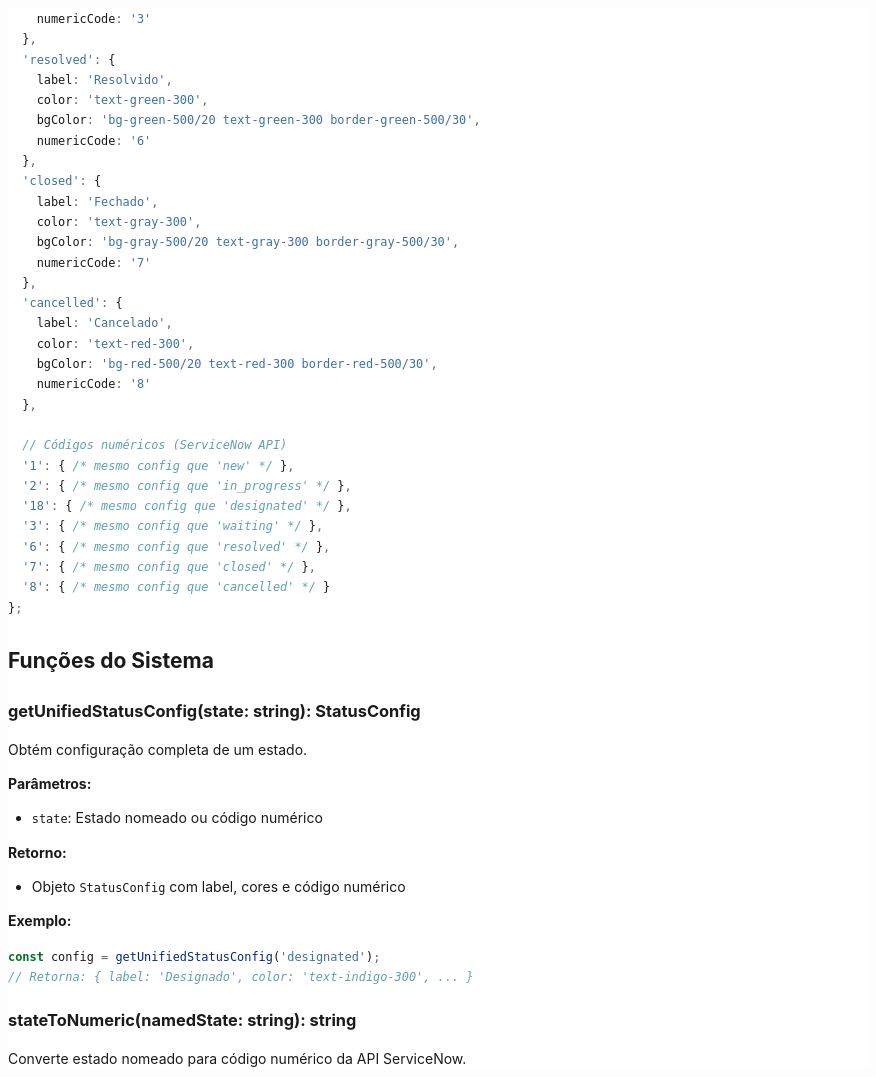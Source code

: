 ```typescript
    numericCode: '3'
  },
  'resolved': {
    label: 'Resolvido',
    color: 'text-green-300',
    bgColor: 'bg-green-500/20 text-green-300 border-green-500/30',
    numericCode: '6'
  },
  'closed': {
    label: 'Fechado',
    color: 'text-gray-300',
    bgColor: 'bg-gray-500/20 text-gray-300 border-gray-500/30',
    numericCode: '7'
  },
  'cancelled': {
    label: 'Cancelado',
    color: 'text-red-300',
    bgColor: 'bg-red-500/20 text-red-300 border-red-500/30',
    numericCode: '8'
  },
  
  // Códigos numéricos (ServiceNow API)
  '1': { /* mesmo config que 'new' */ },
  '2': { /* mesmo config que 'in_progress' */ },
  '18': { /* mesmo config que 'designated' */ },
  '3': { /* mesmo config que 'waiting' */ },
  '6': { /* mesmo config que 'resolved' */ },
  '7': { /* mesmo config que 'closed' */ },
  '8': { /* mesmo config que 'cancelled' */ }
};
```

## Funções do Sistema

### getUnifiedStatusConfig(state: string): StatusConfig
Obtém configuração completa de um estado.

**Parâmetros:**
- `state`: Estado nomeado ou código numérico

**Retorno:** 
- Objeto `StatusConfig` com label, cores e código numérico

**Exemplo:**
```typescript
const config = getUnifiedStatusConfig('designated');
// Retorna: { label: 'Designado', color: 'text-indigo-300', ... }
```

### stateToNumeric(namedState: string): string
Converte estado nomeado para código numérico da API ServiceNow.
